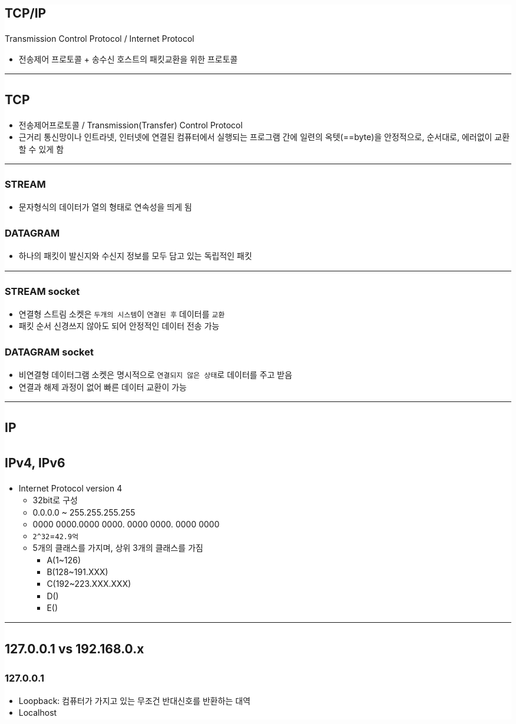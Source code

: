 ## TCP/IP
Transmission Control Protocol / Internet Protocol
- 전송제어 프로토콜 + 송수신 호스트의 패킷교환을 위한 프로토콜

---
## TCP
- 전송제어프로토콜 / Transmission(Transfer) Control Protocol
- 근거리 통신망이나 인트라넷, 인터넷에 연결된 컴퓨터에서 실행되는 프로그램 간에 일련의 옥텟(==byte)을 안정적으로, 순서대로, 에러없이 교환할 수 있게 함

---
### STREAM
- 문자형식의 데이터가 열의 형태로 연속성을 띄게 됨

### DATAGRAM
- 하나의 패킷이 발신지와 수신지 정보를 모두 담고 있는 독립적인 패킷

---
### STREAM socket
- 연결형 스트림 소켓은 `두개의 시스템`이 `연결된 후` 데이터를 `교환`
- 패킷 순서 신경쓰지 않아도 되어 안정적인 데이터 전송 가능

### DATAGRAM socket
- 비연결형 데이터그램 소켓은 명시적으로 `연결되지 않은 상태`로 데이터를 주고 받음
- 연결과 해제 과정이 없어 빠른 데이터 교환이 가능

---
## IP
## IPv4, IPv6

- Internet Protocol version 4
	- 32bit로 구성
	- 0.0.0.0 ~ 255.255.255.255
	- 0000 0000.0000 0000. 0000 0000. 0000 0000 
	- `2^32`=`42.9억`
	- 5개의 클래스를 가지며, 상위 3개의 클래스를 가짐
		- A(1~126)
		- B(128~191.XXX)
		- C(192~223.XXX.XXX)
		- D()
		- E()

---
## 127.0.0.1 vs 192.168.0.x

### 127.0.0.1
- Loopback: 컴퓨터가 가지고 있는 무조건 반대신호를 반환하는 대역
- Localhost
